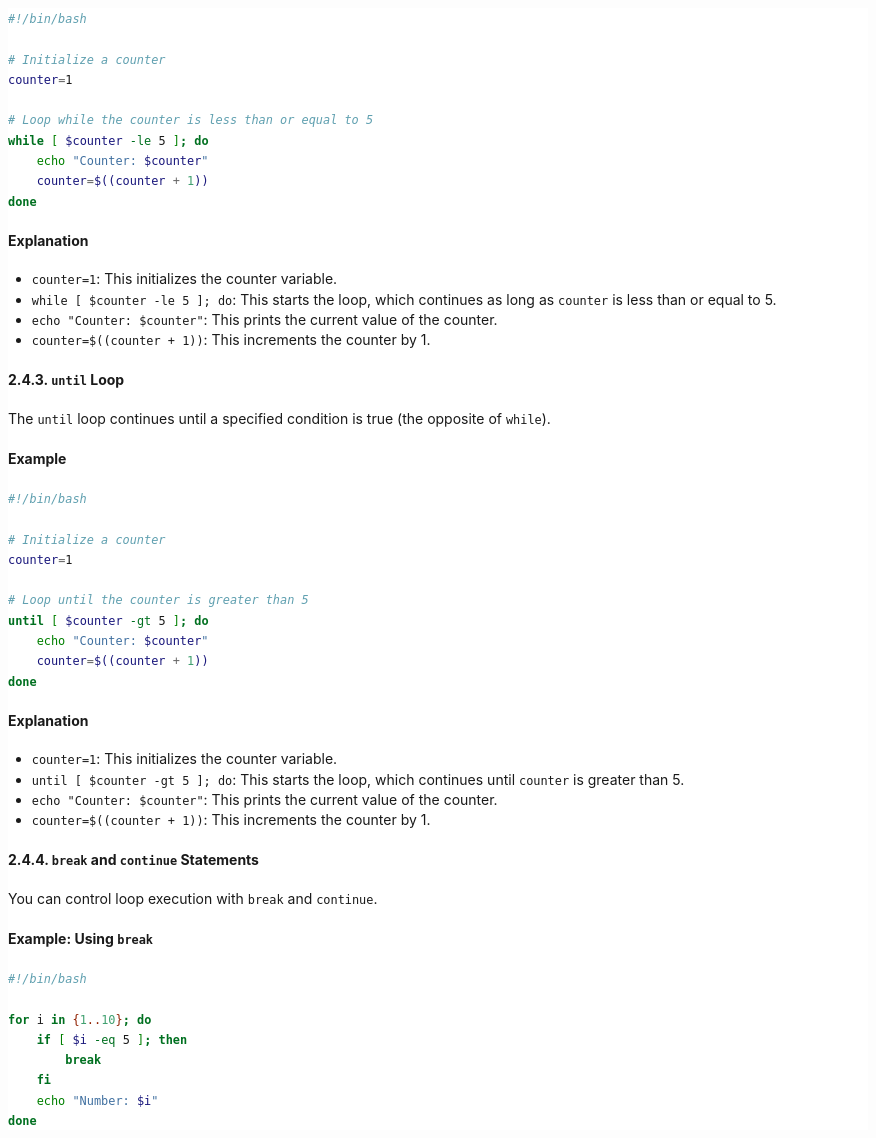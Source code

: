 ```bash
#!/bin/bash

# Initialize a counter
counter=1

# Loop while the counter is less than or equal to 5
while [ $counter -le 5 ]; do
    echo "Counter: $counter"
    counter=$((counter + 1))
done
```

#### Explanation

- `counter=1`: This initializes the counter variable.
- `while [ $counter -le 5 ]; do`: This starts the loop, which continues as long as `counter` is less than or equal to 5.
- `echo "Counter: $counter"`: This prints the current value of the counter.
- `counter=$((counter + 1))`: This increments the counter by 1.

#### 2.4.3. `until` Loop

The `until` loop continues until a specified condition is true (the opposite of `while`).

#### Example

```bash
#!/bin/bash

# Initialize a counter
counter=1

# Loop until the counter is greater than 5
until [ $counter -gt 5 ]; do
    echo "Counter: $counter"
    counter=$((counter + 1))
done
```

#### Explanation

- `counter=1`: This initializes the counter variable.
- `until [ $counter -gt 5 ]; do`: This starts the loop, which continues until `counter` is greater than 5.
- `echo "Counter: $counter"`: This prints the current value of the counter.
- `counter=$((counter + 1))`: This increments the counter by 1.

#### 2.4.4. `break` and `continue` Statements

You can control loop execution with `break` and `continue`.

#### Example: Using `break`

```bash
#!/bin/bash

for i in {1..10}; do
    if [ $i -eq 5 ]; then
        break
    fi
    echo "Number: $i"
done
```

